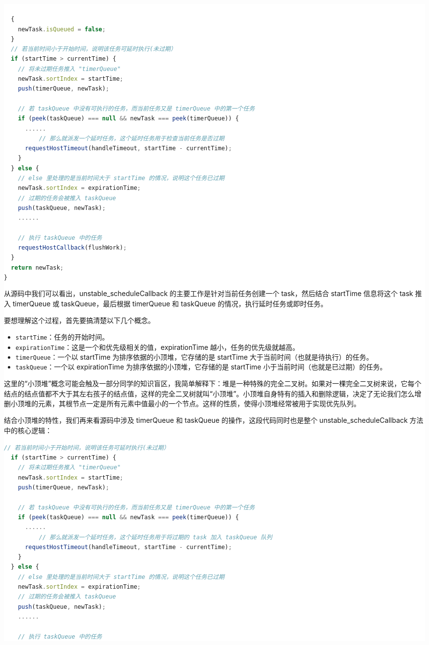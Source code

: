 ```js

  {
    newTask.isQueued = false;
  }
  // 若当前时间小于开始时间，说明该任务可延时执行(未过期）
  if (startTime > currentTime) {
    // 将未过期任务推入 "timerQueue"
    newTask.sortIndex = startTime;
    push(timerQueue, newTask);

    // 若 taskQueue 中没有可执行的任务，而当前任务又是 timerQueue 中的第一个任务
    if (peek(taskQueue) === null && newTask === peek(timerQueue)) {
      ......
          // 那么就派发一个延时任务，这个延时任务用于检查当前任务是否过期
      requestHostTimeout(handleTimeout, startTime - currentTime);
    }
  } else {
    // else 里处理的是当前时间大于 startTime 的情况，说明这个任务已过期
    newTask.sortIndex = expirationTime;
    // 过期的任务会被推入 taskQueue
    push(taskQueue, newTask);
    ......

    // 执行 taskQueue 中的任务
    requestHostCallback(flushWork);
  }
  return newTask;
}
```

从源码中我们可以看出，unstable_scheduleCallback 的主要工作是针对当前任务创建一个 task，然后结合 startTime 信息将这个 task 推入 timerQueue 或 taskQueue，最后根据 timerQueue 和 taskQueue 的情况，执行延时任务或即时任务。

要想理解这个过程，首先要搞清楚以下几个概念。

- `startTime`：任务的开始时间。
- `expirationTime`：这是一个和优先级相关的值，expirationTime 越小，任务的优先级就越高。
- `timerQueue`：一个以 startTime 为排序依据的小顶堆，它存储的是 startTime 大于当前时间（也就是待执行）的任务。
- `taskQueue`：一个以 expirationTime 为排序依据的小顶堆，它存储的是 startTime 小于当前时间（也就是已过期）的任务。

这里的“小顶堆”概念可能会触及一部分同学的知识盲区，我简单解释下：堆是一种特殊的完全二叉树。如果对一棵完全二叉树来说，它每个结点的结点值都不大于其左右孩子的结点值，这样的完全二叉树就叫“小顶堆”。小顶堆自身特有的插入和删除逻辑，决定了无论我们怎么增删小顶堆的元素，其根节点一定是所有元素中值最小的一个节点。这样的性质，使得小顶堆经常被用于实现优先队列。

结合小顶堆的特性，我们再来看源码中涉及 timerQueue 和 taskQueue 的操作，这段代码同时也是整个 unstable_scheduleCallback 方法中的核心逻辑：

```js
// 若当前时间小于开始时间，说明该任务可延时执行(未过期）
  if (startTime > currentTime) {
    // 将未过期任务推入 "timerQueue"
    newTask.sortIndex = startTime;
    push(timerQueue, newTask);

    // 若 taskQueue 中没有可执行的任务，而当前任务又是 timerQueue 中的第一个任务
    if (peek(taskQueue) === null && newTask === peek(timerQueue)) {
      ......
          // 那么就派发一个延时任务，这个延时任务用于将过期的 task 加入 taskQueue 队列
      requestHostTimeout(handleTimeout, startTime - currentTime);
    }
  } else {
    // else 里处理的是当前时间大于 startTime 的情况，说明这个任务已过期
    newTask.sortIndex = expirationTime;
    // 过期的任务会被推入 taskQueue
    push(taskQueue, newTask);
    ......

    // 执行 taskQueue 中的任务
```